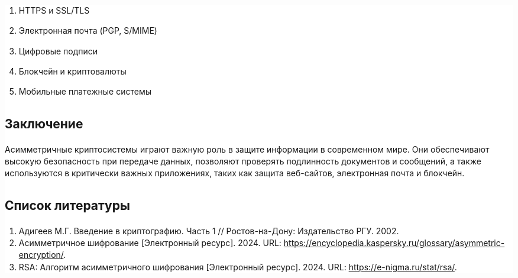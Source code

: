 1. HTTPS и SSL/TLS

2. Электронная почта (PGP, S/MIME)

3. Цифровые подписи

4. Блокчейн и криптовалюты

5. Мобильные платежные системы

## Заключение

Асимметричные криптосистемы играют важную роль в защите информации в современном мире. Они обеспечивают высокую безопасность при передаче данных, позволяют проверять подлинность документов и сообщений, а также используются в критически важных приложениях, таких как защита веб-сайтов, электронная почта и блокчейн.

## Список литературы

1. Адигеев М.Г. Введение в криптографию. Часть 1 // Ростов-на-Дону: Издательство РГУ. 2002.
2. Асимметричное шифрование [Электронный ресурс]. 2024. URL: https://encyclopedia.kaspersky.ru/glossary/asymmetric-encryption/.
3. RSA: Алгоритм асимметричного шифрования [Электронный ресурс]. 2024. URL: https://e-nigma.ru/stat/rsa/.